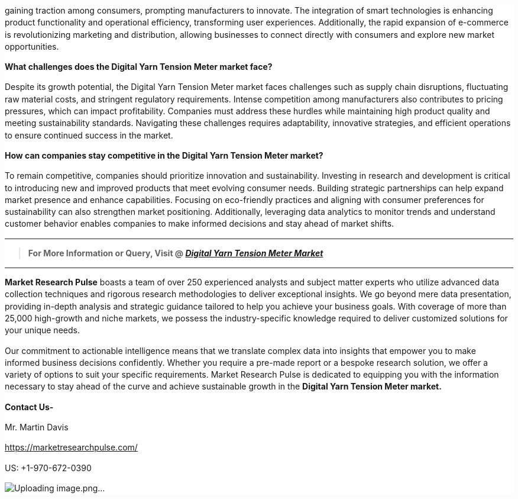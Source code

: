gaining traction among consumers, prompting manufacturers to innovate. The integration of smart technologies is enhancing product functionality and operational efficiency, transforming user experiences. Additionally, the rapid expansion of e-commerce is revolutionizing marketing and distribution, allowing businesses to connect directly with consumers and explore new market opportunities.</p><p><strong>What challenges does the Digital Yarn Tension Meter market face?</strong></p><p>Despite its growth potential, the Digital Yarn Tension Meter market faces challenges such as supply chain disruptions, fluctuating raw material costs, and stringent regulatory requirements. Intense competition among manufacturers also contributes to pricing pressures, which can impact profitability. Companies must address these hurdles while maintaining high product quality and meeting sustainability standards. Navigating these challenges requires adaptability, innovative strategies, and efficient operations to ensure continued success in the market.</p><p><strong>How can companies stay competitive in the Digital Yarn Tension Meter market?</strong></p><p>To remain competitive, companies should prioritize innovation and sustainability. Investing in research and development is critical to introducing new and improved products that meet evolving consumer needs. Building strategic partnerships can help expand market presence and enhance capabilities. Focusing on eco-friendly practices and aligning with consumer preferences for sustainability can also strengthen market positioning. Additionally, leveraging data analytics to monitor trends and understand customer behavior enables companies to make informed decisions and stay ahead of market shifts.</p><hr /><blockquote><p><strong>For More Information or Query, Visit @&nbsp;<em><a href="https://marketresearchpulse.com/report/54273/digital-yarn-tension-meter-market?utm_source=Linkedin&utm_medium=091">Digital Yarn Tension Meter Market</a></em></strong></p></blockquote><hr /><p><strong>Market Research Pulse</strong> boasts a team of over 250 experienced analysts and subject matter experts who utilize advanced data collection techniques and rigorous research methodologies to deliver exceptional insights. We go beyond mere data presentation, providing in-depth analysis and strategic guidance tailored to help you achieve your business goals. With coverage of more than 25,000 high-growth and niche markets, we possess the industry-specific knowledge required to deliver customized solutions for your unique needs.</p><p>Our commitment to actionable intelligence means that we translate complex data into insights that empower you to make informed business decisions confidently. Whether you require a pre-made report or a bespoke research solution, we offer a variety of options to suit your specific requirements. Market Research Pulse is dedicated to equipping you with the information necessary to stay ahead of the curve and achieve sustainable growth in the <strong>Digital Yarn Tension Meter market.</strong></p><p><strong>Contact Us-</strong></p><p>Mr. Martin Davis</p><p>https://marketresearchpulse.com/</p><p>US: +1-970-672-0390</p>
![Uploading image.png…]()
